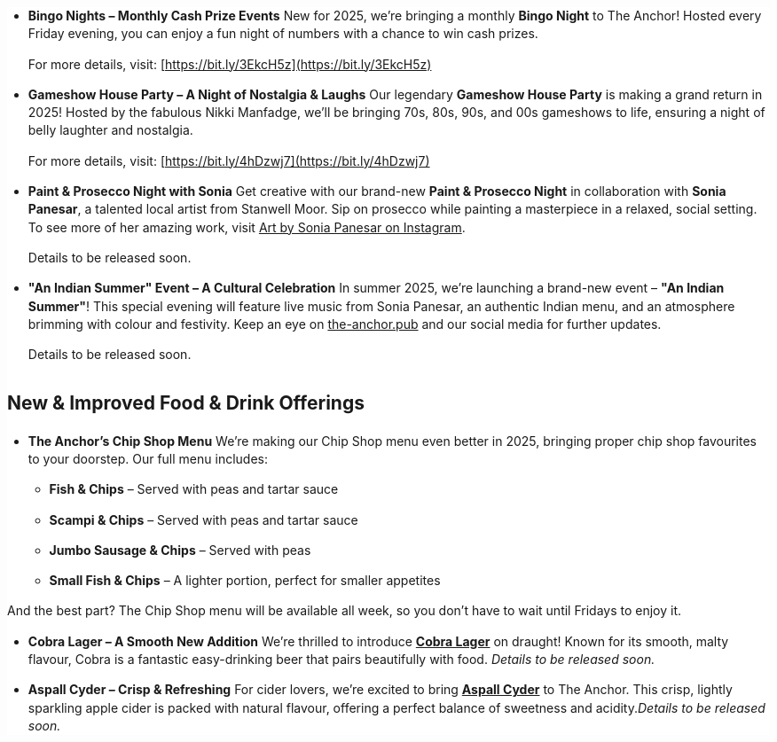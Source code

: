   

*   **Bingo Nights – Monthly Cash Prize Events** New for 2025, we’re bringing a monthly **Bingo Night** to The Anchor! Hosted every Friday evening, you can enjoy a fun night of numbers with a chance to win cash prizes.
    
    For more details, visit: [https://bit.ly/3EkcH5z](https://bit.ly/3EkcH5z)
    
      
    
*   **Gameshow House Party – A Night of Nostalgia & Laughs** Our legendary **Gameshow House Party** is making a grand return in 2025! Hosted by the fabulous Nikki Manfadge, we’ll be bringing 70s, 80s, 90s, and 00s gameshows to life, ensuring a night of belly laughter and nostalgia.
    
    For more details, visit: [https://bit.ly/4hDzwj7](https://bit.ly/4hDzwj7)
    
      
    
*   **Paint & Prosecco Night with Sonia** Get creative with our brand-new **Paint & Prosecco Night** in collaboration with **Sonia Panesar**, a talented local artist from Stanwell Moor. Sip on prosecco while painting a masterpiece in a relaxed, social setting. To see more of her amazing work, visit [Art by Sonia Panesar on Instagram](https://www.instagram.com/artbysoniapanesar/).
    
    Details to be released soon.
    
      
    
*   **"An Indian Summer" Event – A Cultural Celebration** In summer 2025, we’re launching a brand-new event – **"An Indian Summer"**! This special evening will feature live music from Sonia Panesar, an authentic Indian menu, and an atmosphere brimming with colour and festivity. Keep an eye on [the-anchor.pub](http://the-anchor.pub) and our social media for further updates.
    
    Details to be released soon.
    

  

## New & Improved Food & Drink Offerings

*   **The Anchor’s Chip Shop Menu** We’re making our Chip Shop menu even better in 2025, bringing proper chip shop favourites to your doorstep. Our full menu includes:
    
    *   **Fish & Chips** – Served with peas and tartar sauce
        
    *   **Scampi & Chips** – Served with peas and tartar sauce
        
    *   **Jumbo Sausage & Chips** – Served with peas
        
    *   **Small Fish & Chips** – A lighter portion, perfect for smaller appetites
        

And the best part? The Chip Shop menu will be available all week, so you don’t have to wait until Fridays to enjoy it.

  

*   **Cobra Lager – A Smooth New Addition** We’re thrilled to introduce [**Cobra Lager**](https://www.cobra-beer.co.uk) on draught! Known for its smooth, malty flavour, Cobra is a fantastic easy-drinking beer that pairs beautifully with food. _Details to be released soon._
    
      
    
*   **Aspall Cyder – Crisp & Refreshing** For cider lovers, we’re excited to bring [**Aspall Cyder**](https://www.aspall.co.uk) to The Anchor. This crisp, lightly sparkling apple cider is packed with natural flavour, offering a perfect balance of sweetness and acidity._Details to be released soon._
    